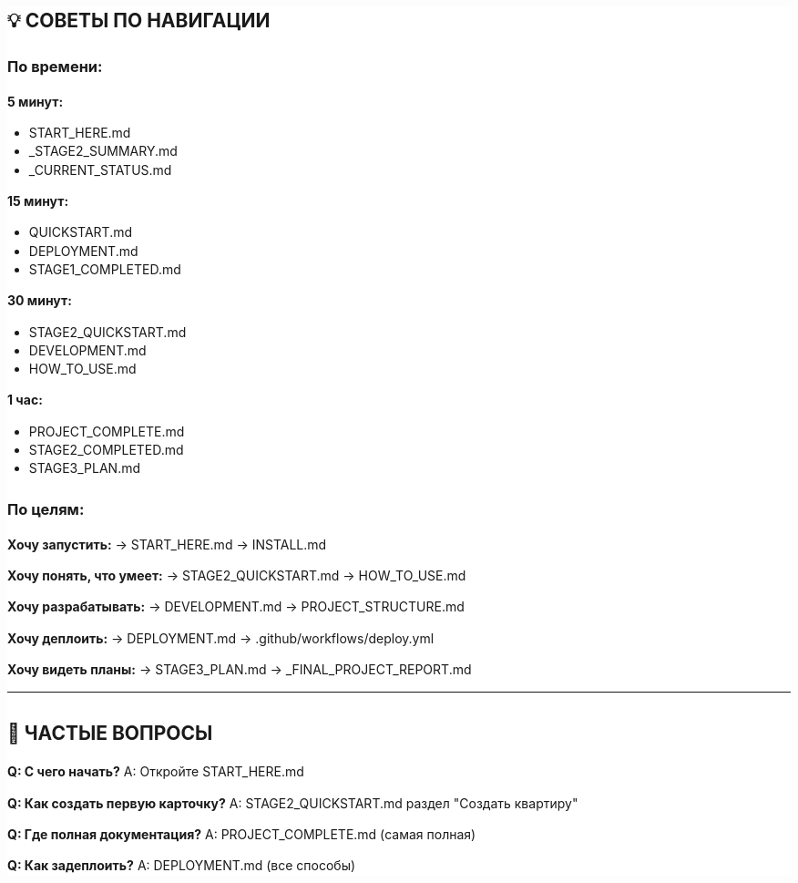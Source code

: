 ## 💡 СОВЕТЫ ПО НАВИГАЦИИ

### По времени:

**5 минут:**
- START_HERE.md
- _STAGE2_SUMMARY.md
- _CURRENT_STATUS.md

**15 минут:**
- QUICKSTART.md
- DEPLOYMENT.md
- STAGE1_COMPLETED.md

**30 минут:**
- STAGE2_QUICKSTART.md
- DEVELOPMENT.md
- HOW_TO_USE.md

**1 час:**
- PROJECT_COMPLETE.md
- STAGE2_COMPLETED.md
- STAGE3_PLAN.md

### По целям:

**Хочу запустить:**
→ START_HERE.md → INSTALL.md

**Хочу понять, что умеет:**
→ STAGE2_QUICKSTART.md → HOW_TO_USE.md

**Хочу разрабатывать:**
→ DEVELOPMENT.md → PROJECT_STRUCTURE.md

**Хочу деплоить:**
→ DEPLOYMENT.md → .github/workflows/deploy.yml

**Хочу видеть планы:**
→ STAGE3_PLAN.md → _FINAL_PROJECT_REPORT.md

---

## 🎯 ЧАСТЫЕ ВОПРОСЫ

**Q: С чего начать?**
A: Откройте START_HERE.md

**Q: Как создать первую карточку?**
A: STAGE2_QUICKSTART.md раздел "Создать квартиру"

**Q: Где полная документация?**
A: PROJECT_COMPLETE.md (самая полная)

**Q: Как задеплоить?**
A: DEPLOYMENT.md (все способы)
